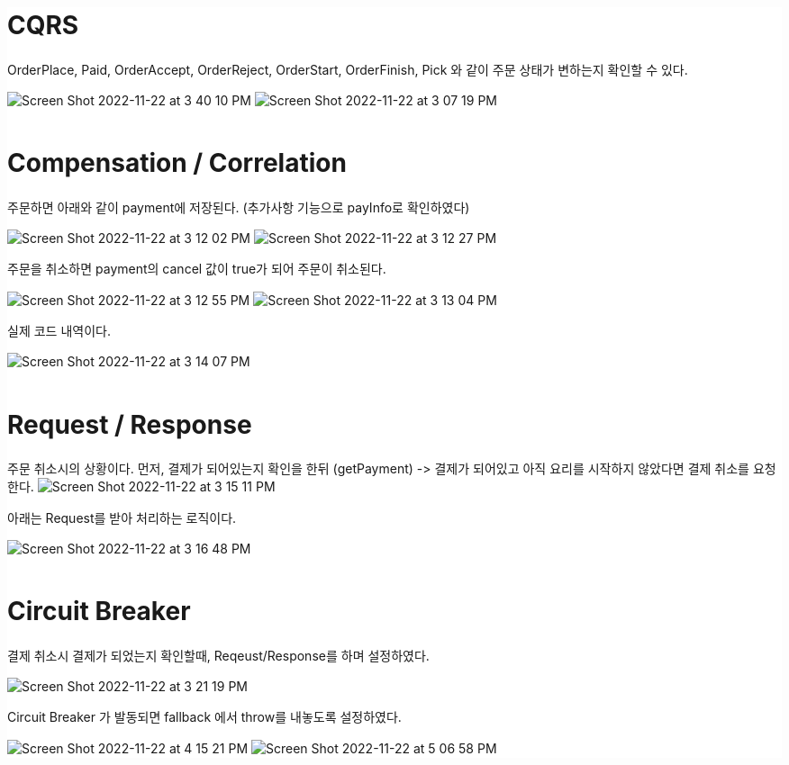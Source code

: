 # CQRS
OrderPlace, Paid, OrderAccept, OrderReject, OrderStart, OrderFinish, Pick 와 같이 주문 상태가 변하는지 확인할 수 있다.

<img width="291" alt="Screen Shot 2022-11-22 at 3 40 10 PM" src="https://user-images.githubusercontent.com/52265076/203242856-cdbb9d60-c6b7-40d4-876e-8d6cb049aeb8.png">

<img width="706" alt="Screen Shot 2022-11-22 at 3 07 19 PM" src="https://user-images.githubusercontent.com/52265076/203237707-f3c54fc3-9827-4fb3-adf9-c3a84fcf5629.png">


# Compensation / Correlation
주문하면 아래와 같이 payment에 저장된다. (추가사항 기능으로 payInfo로 확인하였다)

<img width="801" alt="Screen Shot 2022-11-22 at 3 12 02 PM" src="https://user-images.githubusercontent.com/52265076/203238574-004acbd7-4f2a-4ba7-a0d5-a248ebe35ad2.png">
<img width="663" alt="Screen Shot 2022-11-22 at 3 12 27 PM" src="https://user-images.githubusercontent.com/52265076/203238585-6eaf9161-010a-4805-b2cd-870150a83439.png">

주문을 취소하면 payment의 cancel 값이 true가 되어 주문이 취소된다.

<img width="465" alt="Screen Shot 2022-11-22 at 3 12 55 PM" src="https://user-images.githubusercontent.com/52265076/203238596-208bce6b-e9f9-450b-a1d1-500bcd061785.png">
<img width="665" alt="Screen Shot 2022-11-22 at 3 13 04 PM" src="https://user-images.githubusercontent.com/52265076/203238600-90287492-8d6c-48e6-a40f-c1398fc5fb3e.png">

실제 코드 내역이다.

<img width="519" alt="Screen Shot 2022-11-22 at 3 14 07 PM" src="https://user-images.githubusercontent.com/52265076/203238776-4b7acafa-2065-41fa-aee0-562f6d68515a.png">


# Request / Response
주문 취소시의 상황이다.
먼저, 결제가 되어있는지 확인을 한뒤 (getPayment) -> 결제가 되어있고 아직 요리를 시작하지 않았다면 결제 취소를 요청한다.
<img width="787" alt="Screen Shot 2022-11-22 at 3 15 11 PM" src="https://user-images.githubusercontent.com/52265076/203239190-f29b70b2-1904-4dbc-84d9-7d794f4a4d1d.png">

아래는 Request를 받아 처리하는 로직이다.

<img width="1061" alt="Screen Shot 2022-11-22 at 3 16 48 PM" src="https://user-images.githubusercontent.com/52265076/203239202-e2d2b1b7-603c-43f2-9a59-68e5a7fc44fe.png">


# Circuit Breaker
결제 취소시 결제가 되었는지 확인할때, Reqeust/Response를 하며 설정하였다.


<img width="500" alt="Screen Shot 2022-11-22 at 3 21 19 PM" src="https://user-images.githubusercontent.com/52265076/203239888-4964c1d3-fcb9-4404-97ad-78767855ad54.png">

Circuit Breaker 가 발동되면 fallback 에서 throw를 내놓도록 설정하였다.

<img width="534" alt="Screen Shot 2022-11-22 at 4 15 21 PM" src="https://user-images.githubusercontent.com/52265076/203249265-e7cacb84-d59d-40c3-a30b-bda55b052b51.png">
<img width="473" alt="Screen Shot 2022-11-22 at 5 06 58 PM" src="https://user-images.githubusercontent.com/52265076/203259986-35f7b347-45b4-4798-9401-f1372c1f02b3.png">

